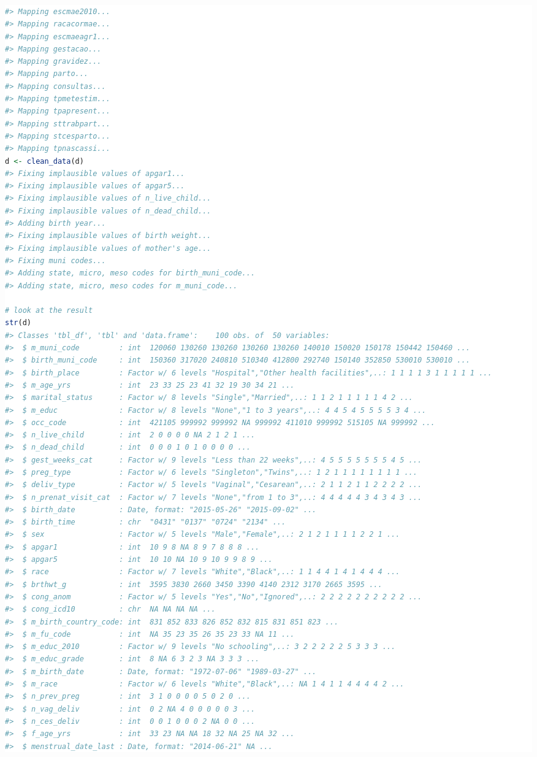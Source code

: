 ``` r
#> Mapping escmae2010...
#> Mapping racacormae...
#> Mapping escmaeagr1...
#> Mapping gestacao...
#> Mapping gravidez...
#> Mapping parto...
#> Mapping consultas...
#> Mapping tpmetestim...
#> Mapping tpapresent...
#> Mapping sttrabpart...
#> Mapping stcesparto...
#> Mapping tpnascassi...
d <- clean_data(d)
#> Fixing implausible values of apgar1...
#> Fixing implausible values of apgar5...
#> Fixing implausible values of n_live_child...
#> Fixing implausible values of n_dead_child...
#> Adding birth year...
#> Fixing implausible values of birth weight...
#> Fixing implausible values of mother's age...
#> Fixing muni codes...
#> Adding state, micro, meso codes for birth_muni_code...
#> Adding state, micro, meso codes for m_muni_code...

# look at the result
str(d)
#> Classes 'tbl_df', 'tbl' and 'data.frame':    100 obs. of  50 variables:
#>  $ m_muni_code         : int  120060 130260 130260 130260 130260 140010 150020 150178 150442 150460 ...
#>  $ birth_muni_code     : int  150360 317020 240810 510340 412800 292740 150140 352850 530010 530010 ...
#>  $ birth_place         : Factor w/ 6 levels "Hospital","Other health facilities",..: 1 1 1 1 3 1 1 1 1 1 ...
#>  $ m_age_yrs           : int  23 33 25 23 41 32 19 30 34 21 ...
#>  $ marital_status      : Factor w/ 8 levels "Single","Married",..: 1 1 2 1 1 1 1 1 4 2 ...
#>  $ m_educ              : Factor w/ 8 levels "None","1 to 3 years",..: 4 4 5 4 5 5 5 5 3 4 ...
#>  $ occ_code            : int  421105 999992 999992 NA 999992 411010 999992 515105 NA 999992 ...
#>  $ n_live_child        : int  2 0 0 0 0 NA 2 1 2 1 ...
#>  $ n_dead_child        : int  0 0 0 1 0 1 0 0 0 0 ...
#>  $ gest_weeks_cat      : Factor w/ 9 levels "Less than 22 weeks",..: 4 5 5 5 5 5 5 5 4 5 ...
#>  $ preg_type           : Factor w/ 6 levels "Singleton","Twins",..: 1 2 1 1 1 1 1 1 1 1 ...
#>  $ deliv_type          : Factor w/ 5 levels "Vaginal","Cesarean",..: 2 1 1 2 1 1 2 2 2 2 ...
#>  $ n_prenat_visit_cat  : Factor w/ 7 levels "None","from 1 to 3",..: 4 4 4 4 4 3 4 3 4 3 ...
#>  $ birth_date          : Date, format: "2015-05-26" "2015-09-02" ...
#>  $ birth_time          : chr  "0431" "0137" "0724" "2134" ...
#>  $ sex                 : Factor w/ 5 levels "Male","Female",..: 2 1 2 1 1 1 1 2 2 1 ...
#>  $ apgar1              : int  10 9 8 NA 8 9 7 8 8 8 ...
#>  $ apgar5              : int  10 10 NA 10 9 10 9 9 8 9 ...
#>  $ race                : Factor w/ 7 levels "White","Black",..: 1 1 4 4 1 4 1 4 4 4 ...
#>  $ brthwt_g            : int  3595 3830 2660 3450 3390 4140 2312 3170 2665 3595 ...
#>  $ cong_anom           : Factor w/ 5 levels "Yes","No","Ignored",..: 2 2 2 2 2 2 2 2 2 2 ...
#>  $ cong_icd10          : chr  NA NA NA NA ...
#>  $ m_birth_country_code: int  831 852 833 826 852 832 815 831 851 823 ...
#>  $ m_fu_code           : int  NA 35 23 35 26 35 23 33 NA 11 ...
#>  $ m_educ_2010         : Factor w/ 9 levels "No schooling",..: 3 2 2 2 2 2 5 3 3 3 ...
#>  $ m_educ_grade        : int  8 NA 6 3 2 3 NA 3 3 3 ...
#>  $ m_birth_date        : Date, format: "1972-07-06" "1989-03-27" ...
#>  $ m_race              : Factor w/ 6 levels "White","Black",..: NA 1 4 1 1 4 4 4 4 2 ...
#>  $ n_prev_preg         : int  3 1 0 0 0 0 5 0 2 0 ...
#>  $ n_vag_deliv         : int  0 2 NA 4 0 0 0 0 0 3 ...
#>  $ n_ces_deliv         : int  0 0 1 0 0 0 2 NA 0 0 ...
#>  $ f_age_yrs           : int  33 23 NA NA 18 32 NA 25 NA 32 ...
#>  $ menstrual_date_last : Date, format: "2014-06-21" NA ...
```